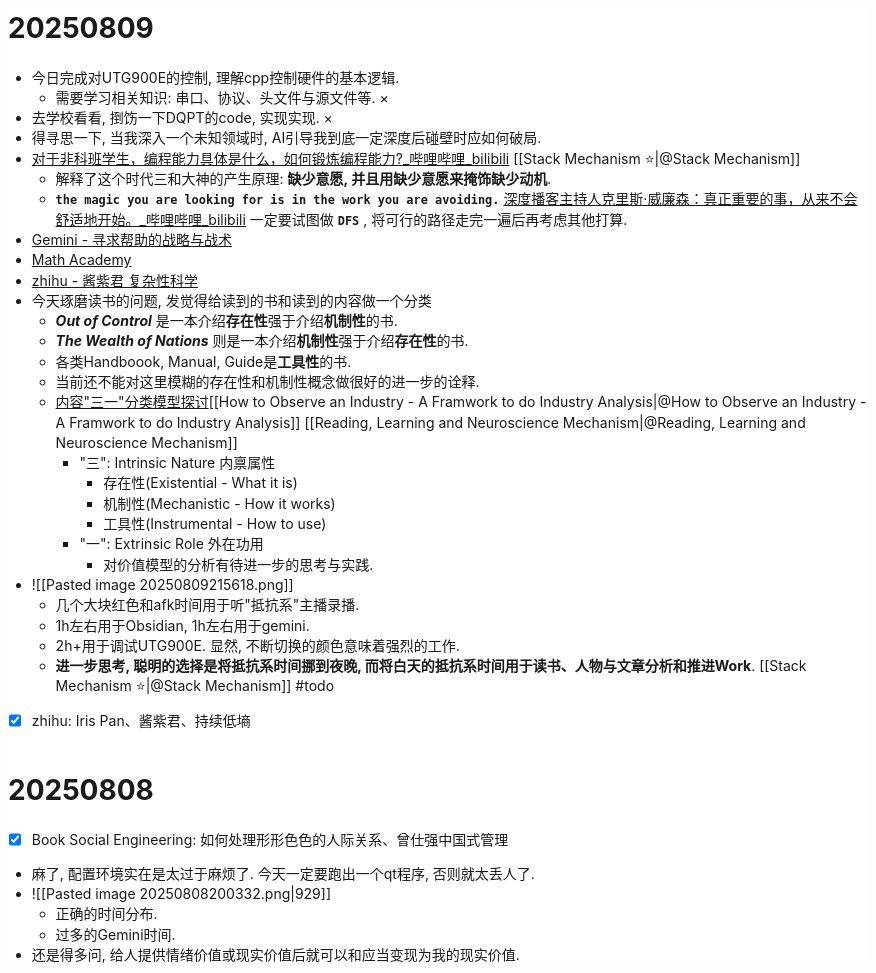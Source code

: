 # 20250809 

- 今日完成对UTG900E的控制, 理解cpp控制硬件的基本逻辑. 
	- 需要学习相关知识: 串口、协议、头文件与源文件等. ×
- 去学校看看, 捯饬一下DQPT的code, 实现实现. ×
- 得寻思一下, 当我深入一个未知领域时, AI引导我到底一定深度后碰壁时应如何破局. 
- [对于非科班学生，编程能力具体是什么，如何锻炼编程能力?\_哔哩哔哩\_bilibili](https://b23.tv/7UR8MLJ?share_medium=android&share_source=weixin&bbid=XX818818DFA1E422E14EC5881868902E71808&ts=1754699863608) [[Stack Mechanism ⭐|@Stack Mechanism]]
	- 解释了这个时代三和大神的产生原理: **缺少意愿, 并且用缺少意愿来掩饰缺少动机**. 
	- **`the magic you are looking for is in the work you are avoiding.`** [深度播客主持人克里斯·威廉森：真正重要的事，从来不会舒适地开始。\_哔哩哔哩\_bilibili](https://www.bilibili.com/video/BV1Zouqz3EFh/?-Arouter=story&buvid=XX818818DFA1E422E14EC5881868902E71808&from_spmid=tm.recommend.0.0&is_story_h5=true&mid=tIdkLPsQhRT8dMqmEuXvxA%3D%3D&p=1&plat_id=163&share_from=ugc&share_medium=android&share_plat=android&share_session_id=aa66823d-7c29-437b-b86c-aca10e33191f&share_source=WEIXIN&share_tag=s_i&spmid=main.ugc-video-detail-vertical.0.0&timestamp=1754701727&unique_k=64ARwue&up_id=514149758) 一定要试图做 **`DFS`** , 将可行的路径走完一遍后再考虑其他打算. 
- [Gemini - 寻求帮助的战略与战术](https://g.co/gemini/share/24e062fefac3) 
- [Math Academy](https://www.mathacademy.com/) 
- [zhihu - 酱紫君 复杂性科学](https://www.zhihu.com/question/461880135/answer/1937107239312786277?share_code=1iFLlJfN9XyhX&utm_psn=1937558253593683060) 
- 今天琢磨读书的问题, 发觉得给读到的书和读到的内容做一个分类
	- ***Out of Control*** 是一本介绍**存在性**强于介绍**机制性**的书. 
	- ***The Wealth of Nations*** 则是一本介绍**机制性**强于介绍**存在性**的书. 
	- 各类Handboook, Manual, Guide是**工具性**的书. 
	- 当前还不能对这里模糊的存在性和机制性概念做很好的进一步的诠释. 
	- [内容"三一"分类模型探讨](https://g.co/gemini/share/2ef7fca1fba7)[[How to Observe an Industry - A Framwork to do Industry Analysis|@How to Observe an Industry - A Framwork to do Industry Analysis]] [[Reading, Learning and Neuroscience Mechanism|@Reading, Learning and Neuroscience Mechanism]]  
		- "三": Intrinsic Nature 内禀属性
			- 存在性(Existential - What it is)
			- 机制性(Mechanistic - How it works)
			- 工具性(Instrumental - How to use)
		- "一": Extrinsic Role 外在功用
			- 对价值模型的分析有待进一步的思考与实践. 
- ![[Pasted image 20250809215618.png]]
	- 几个大块红色和afk时间用于听"抵抗系"主播录播. 
	- 1h左右用于Obsidian, 1h左右用于gemini. 
	- 2h+用于调试UTG900E. 显然, 不断切换的颜色意味着强烈的工作. 
	- **进一步思考, 聪明的选择是将抵抗系时间挪到夜晚, 而将白天的抵抗系时间用于读书、人物与文章分析和推进Work**. [[Stack Mechanism ⭐|@Stack Mechanism]] 
#todo
- [x] zhihu: Iris Pan、酱紫君、持续低墒

# 20250808 

- [x] Book Social Engineering: 如何处理形形色色的人际关系、曾仕强中国式管理

- 麻了, 配置环境实在是太过于麻烦了. 
	今天一定要跑出一个qt程序, 否则就太丢人了. 
- ![[Pasted image 20250808200332.png|929]] 
	- 正确的时间分布. 
	- 过多的Gemini时间. 
- 还是得多问, 给人提供情绪价值或现实价值后就可以和应当变现为我的现实价值. 
